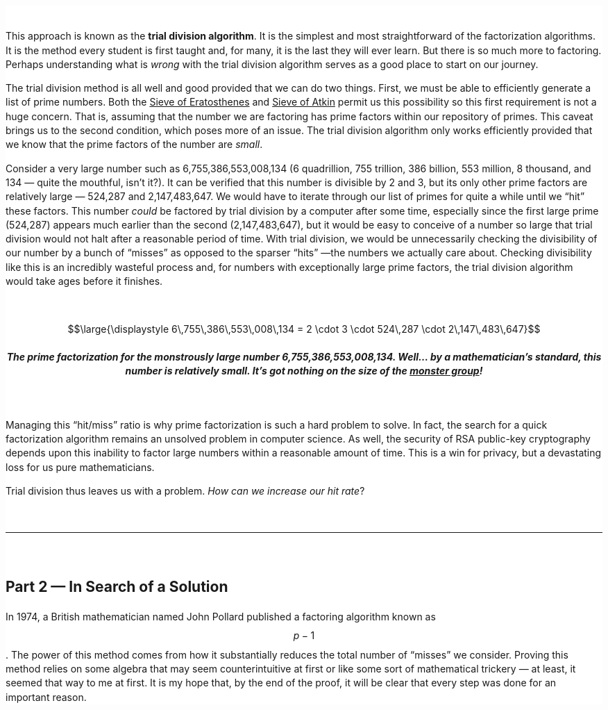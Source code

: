 <br>

This approach is known as the **trial division algorithm**. It is the simplest and most straightforward of the factorization algorithms. It is the method every student is first taught and, for many, it is the last they will ever learn. But there is so much more to factoring. Perhaps understanding what is *wrong* with the trial division algorithm serves as a good place to start on our journey.

The trial division method is all well and good provided that we can do two things. First, we must be able to efficiently generate a list of prime numbers. Both the [Sieve of Eratosthenes](https://en.wikipedia.org/wiki/Sieve_of_Eratosthenes#Pseudocode) and [Sieve of Atkin](https://en.wikipedia.org/wiki/Sieve_of_Atkin#Pseudocode) permit us this possibility so this first requirement is not a huge concern. That is, assuming that the number we are factoring has prime factors within our repository of primes. This caveat brings us to the second condition, which poses more of an issue. The trial division algorithm only works efficiently provided that we know that the prime factors of the number are *small*.

Consider a very large number such as 6,755,386,553,008,134 (6 quadrillion, 755 trillion, 386 billion, 553 million, 8 thousand, and 134 — quite the mouthful, isn’t it?). It can be verified that this number is divisible by 2 and 3, but its only other prime factors are relatively large — 524,287 and 2,147,483,647. We would have to iterate through our list of primes for quite a while until we “hit” these factors. This number *could* be factored by trial division by a computer after some time, especially since the first large prime (524,287) appears much earlier than the second (2,147,483,647), but it would be easy to conceive of a number so large that trial division would not halt after a reasonable period of time. With trial division, we would be unnecessarily checking the divisibility of our number by a bunch of “misses” as opposed to the sparser “hits” —the numbers we actually care about. Checking divisibility like this is an incredibly wasteful process and, for numbers with exceptionally large prime factors, the trial division algorithm would take ages before it finishes.

<br>

<p align="center">
    $$\large{\displaystyle 6\,755\,386\,553\,008\,134 = 2 \cdot 3 \cdot 524\,287 \cdot 2\,147\,483\,647}$$
    <h5 align="center">The prime factorization for the monstrously large number 6,755,386,553,008,134. Well… by a mathematician’s standard, this number is relatively small. It’s got nothing on the size of the <a href="https://en.wikipedia.org/wiki/Monster_group">monster group</a>!</h5>
</p>

<br>

Managing this “hit/miss” ratio is why prime factorization is such a hard problem to solve. In fact, the search for a quick factorization algorithm remains an unsolved problem in computer science. As well, the security of RSA public-key cryptography depends upon this inability to factor large numbers within a reasonable amount of time. This is a win for privacy, but a devastating loss for us pure mathematicians.

Trial division thus leaves us with a problem. *How can we increase our hit rate*?

<br>

---

<br>

## Part 2 — In Search of a Solution
In 1974, a British mathematician named John Pollard published a factoring algorithm known as $$p-1$$. The power of this method comes from how it substantially reduces the total number of “misses” we consider. Proving this method relies on some algebra that may seem counterintuitive at first or like some sort of mathematical trickery — at least, it seemed that way to me at first. It is my hope that, by the end of the proof, it will be clear that every step was done for an important reason.
